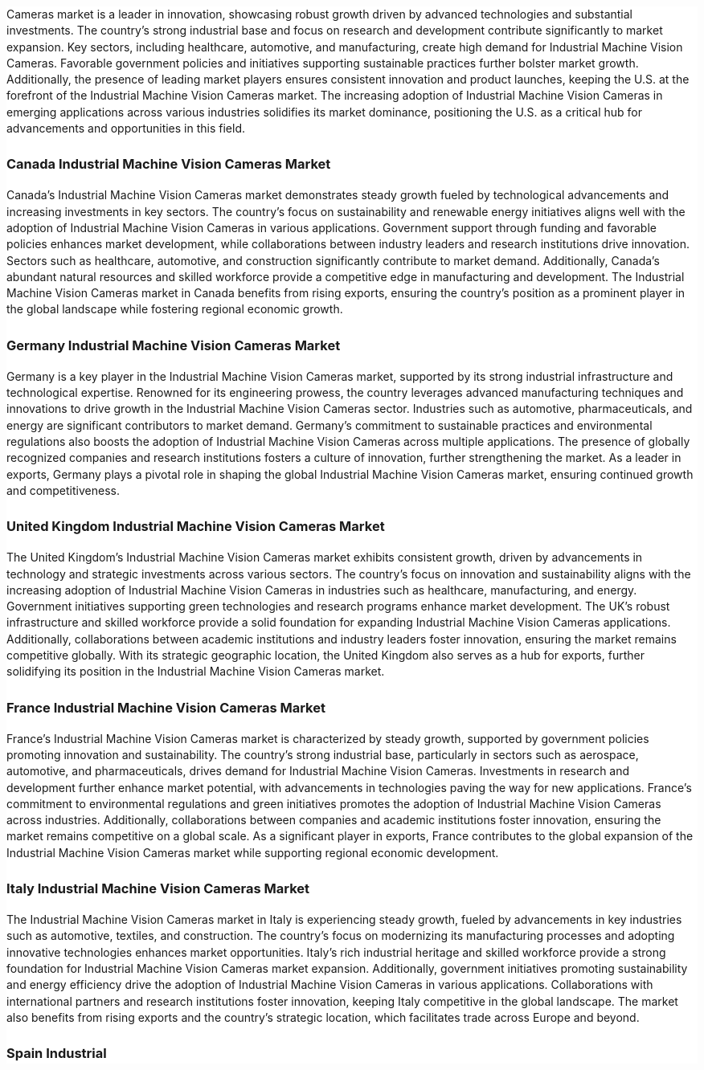 Cameras market is a leader in innovation, showcasing robust growth driven by advanced technologies and substantial investments. The country&rsquo;s strong industrial base and focus on research and development contribute significantly to market expansion. Key sectors, including healthcare, automotive, and manufacturing, create high demand for Industrial Machine Vision Cameras. Favorable government policies and initiatives supporting sustainable practices further bolster market growth. Additionally, the presence of leading market players ensures consistent innovation and product launches, keeping the U.S. at the forefront of the Industrial Machine Vision Cameras market. The increasing adoption of Industrial Machine Vision Cameras in emerging applications across various industries solidifies its market dominance, positioning the U.S. as a critical hub for advancements and opportunities in this field.</p><h3>Canada Industrial Machine Vision Cameras Market</h3><p>Canada&rsquo;s Industrial Machine Vision Cameras market demonstrates steady growth fueled by technological advancements and increasing investments in key sectors. The country&rsquo;s focus on sustainability and renewable energy initiatives aligns well with the adoption of Industrial Machine Vision Cameras in various applications. Government support through funding and favorable policies enhances market development, while collaborations between industry leaders and research institutions drive innovation. Sectors such as healthcare, automotive, and construction significantly contribute to market demand. Additionally, Canada&rsquo;s abundant natural resources and skilled workforce provide a competitive edge in manufacturing and development. The Industrial Machine Vision Cameras market in Canada benefits from rising exports, ensuring the country&rsquo;s position as a prominent player in the global landscape while fostering regional economic growth.</p><h3>Germany Industrial Machine Vision Cameras Market</h3><p>Germany is a key player in the Industrial Machine Vision Cameras market, supported by its strong industrial infrastructure and technological expertise. Renowned for its engineering prowess, the country leverages advanced manufacturing techniques and innovations to drive growth in the Industrial Machine Vision Cameras sector. Industries such as automotive, pharmaceuticals, and energy are significant contributors to market demand. Germany&rsquo;s commitment to sustainable practices and environmental regulations also boosts the adoption of Industrial Machine Vision Cameras across multiple applications. The presence of globally recognized companies and research institutions fosters a culture of innovation, further strengthening the market. As a leader in exports, Germany plays a pivotal role in shaping the global Industrial Machine Vision Cameras market, ensuring continued growth and competitiveness.</p><h3>United Kingdom Industrial Machine Vision Cameras Market</h3><p>The United Kingdom&rsquo;s Industrial Machine Vision Cameras market exhibits consistent growth, driven by advancements in technology and strategic investments across various sectors. The country&rsquo;s focus on innovation and sustainability aligns with the increasing adoption of Industrial Machine Vision Cameras in industries such as healthcare, manufacturing, and energy. Government initiatives supporting green technologies and research programs enhance market development. The UK&rsquo;s robust infrastructure and skilled workforce provide a solid foundation for expanding Industrial Machine Vision Cameras applications. Additionally, collaborations between academic institutions and industry leaders foster innovation, ensuring the market remains competitive globally. With its strategic geographic location, the United Kingdom also serves as a hub for exports, further solidifying its position in the Industrial Machine Vision Cameras market.</p><h3>France Industrial Machine Vision Cameras Market</h3><p>France&rsquo;s Industrial Machine Vision Cameras market is characterized by steady growth, supported by government policies promoting innovation and sustainability. The country&rsquo;s strong industrial base, particularly in sectors such as aerospace, automotive, and pharmaceuticals, drives demand for Industrial Machine Vision Cameras. Investments in research and development further enhance market potential, with advancements in technologies paving the way for new applications. France&rsquo;s commitment to environmental regulations and green initiatives promotes the adoption of Industrial Machine Vision Cameras across industries. Additionally, collaborations between companies and academic institutions foster innovation, ensuring the market remains competitive on a global scale. As a significant player in exports, France contributes to the global expansion of the Industrial Machine Vision Cameras market while supporting regional economic development.</p><h3>Italy Industrial Machine Vision Cameras Market</h3><p>The Industrial Machine Vision Cameras market in Italy is experiencing steady growth, fueled by advancements in key industries such as automotive, textiles, and construction. The country&rsquo;s focus on modernizing its manufacturing processes and adopting innovative technologies enhances market opportunities. Italy&rsquo;s rich industrial heritage and skilled workforce provide a strong foundation for Industrial Machine Vision Cameras market expansion. Additionally, government initiatives promoting sustainability and energy efficiency drive the adoption of Industrial Machine Vision Cameras in various applications. Collaborations with international partners and research institutions foster innovation, keeping Italy competitive in the global landscape. The market also benefits from rising exports and the country&rsquo;s strategic location, which facilitates trade across Europe and beyond.</p><h3>Spain Industrial